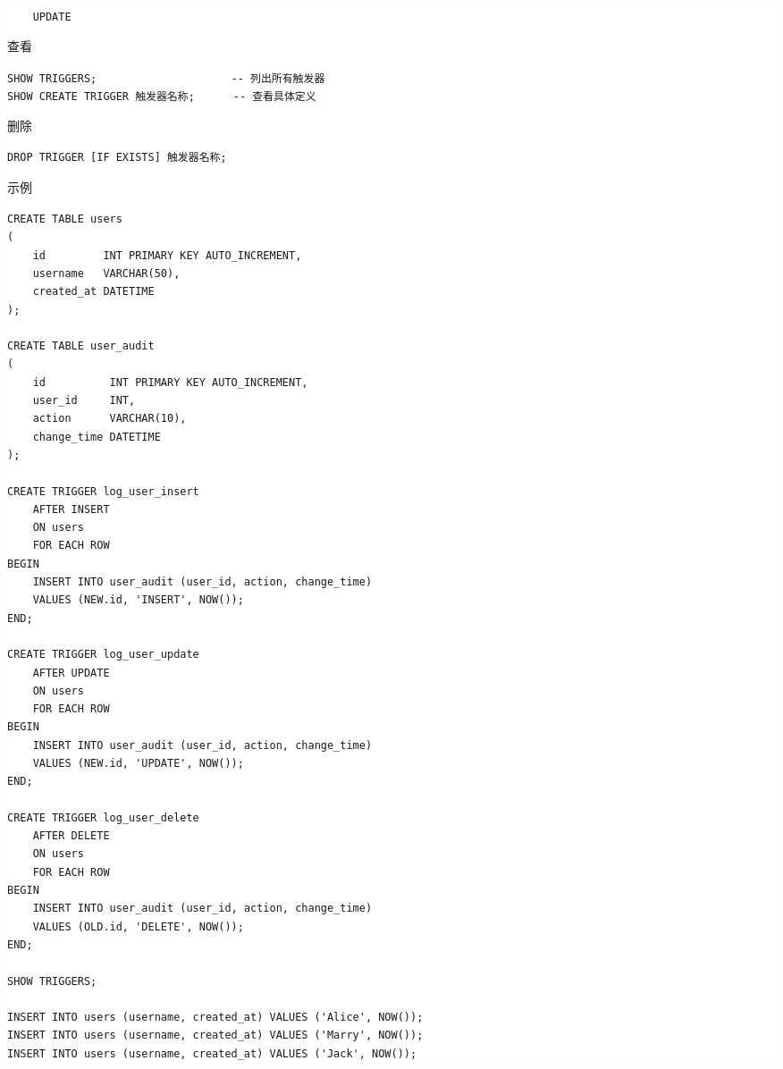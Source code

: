 ```mysql
	UPDATE
```

查看

```mysql
SHOW TRIGGERS;                     -- 列出所有触发器
SHOW CREATE TRIGGER 触发器名称;      -- 查看具体定义
```

删除

```mysql
DROP TRIGGER [IF EXISTS] 触发器名称;
```

示例

```mysql
CREATE TABLE users
(
    id         INT PRIMARY KEY AUTO_INCREMENT,
    username   VARCHAR(50),
    created_at DATETIME
);

CREATE TABLE user_audit
(
    id          INT PRIMARY KEY AUTO_INCREMENT,
    user_id     INT,
    action      VARCHAR(10),
    change_time DATETIME
);

CREATE TRIGGER log_user_insert
    AFTER INSERT
    ON users
    FOR EACH ROW
BEGIN
    INSERT INTO user_audit (user_id, action, change_time)
    VALUES (NEW.id, 'INSERT', NOW());
END;

CREATE TRIGGER log_user_update
    AFTER UPDATE
    ON users
    FOR EACH ROW
BEGIN
    INSERT INTO user_audit (user_id, action, change_time)
    VALUES (NEW.id, 'UPDATE', NOW());
END;

CREATE TRIGGER log_user_delete
    AFTER DELETE
    ON users
    FOR EACH ROW
BEGIN
    INSERT INTO user_audit (user_id, action, change_time)
    VALUES (OLD.id, 'DELETE', NOW());
END;

SHOW TRIGGERS;

INSERT INTO users (username, created_at) VALUES ('Alice', NOW());
INSERT INTO users (username, created_at) VALUES ('Marry', NOW());
INSERT INTO users (username, created_at) VALUES ('Jack', NOW());

```